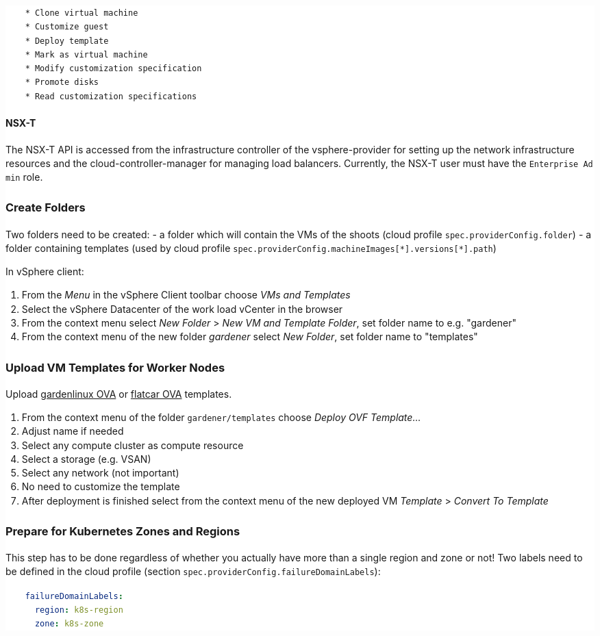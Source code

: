         * Clone virtual machine
        * Customize guest
        * Deploy template
        * Mark as virtual machine
        * Modify customization specification
        * Promote disks
        * Read customization specifications

#### NSX-T

The NSX-T API is accessed from the infrastructure controller of the vsphere-provider for setting up the network infrastructure resources and the cloud-controller-manager for managing load balancers. Currently, the NSX-T user must have the `Enterprise Admin` role.


### Create Folders

Two folders need to be created:
    - a folder which will contain the VMs of the shoots (cloud profile `spec.providerConfig.folder`)
    - a folder containing templates (used by cloud profile `spec.providerConfig.machineImages[*].versions[*].path`)

In vSphere client:

1. From the *Menu* in the vSphere Client toolbar choose *VMs and Templates*
2. Select the vSphere Datacenter of the work load vCenter in the browser
3. From the context menu select *New Folder* \> *New VM and Template Folder*, set folder name to e.g. "gardener"
4. From the context menu of the new folder *gardener* select *New Folder*, set folder name to "templates"

### Upload VM Templates for Worker Nodes

Upload [gardenlinux OVA](https://github.com/gardenlinux/gardenlinux/releases) or 
[flatcar OVA](https://flatcar-linux.org/releases#stable-release) templates.

1. From the context menu of the folder `gardener/templates` choose *Deploy OVF Template...*
2. Adjust name if needed
3. Select any compute cluster as compute resource
4. Select a storage (e.g. VSAN)
5. Select any network (not important)
6. No need to customize the template
7. After deployment is finished select from the context menu of the new deployed VM *Template* \> *Convert To Template*

### Prepare for Kubernetes Zones and Regions

This step has to be done regardless of whether you actually have more than a single region and zone or not!
Two labels need to be defined in the cloud profile (section `spec.providerConfig.failureDomainLabels`):

```yaml
    failureDomainLabels:
      region: k8s-region
      zone: k8s-zone
```
